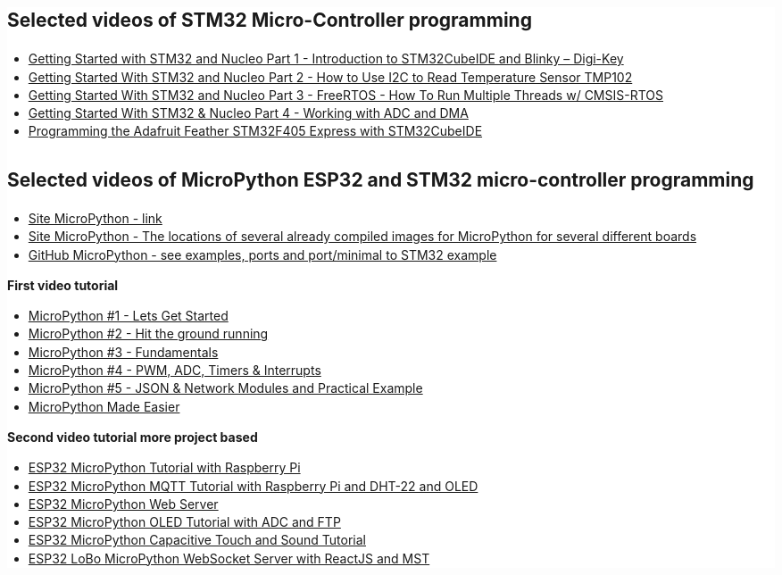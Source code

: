 ## Selected videos of STM32 Micro-Controller programming

* [Getting Started with STM32 and Nucleo Part 1 - Introduction to STM32CubeIDE and Blinky – Digi-Key](https://www.youtube.com/watch?v=hyZS2p1tW-g)
* [Getting Started With STM32 and Nucleo Part 2 - How to Use I2C to Read Temperature Sensor TMP102](https://www.youtube.com/watch?v=isOekyygpR8&list=RDCMUCclJCqMDAkyVGsm5oFOTXIQ&start_radio=1)
* [Getting Started With STM32 and Nucleo Part 3 - FreeRTOS - How To Run Multiple Threads w/ CMSIS-RTOS](https://www.youtube.com/watch?v=OPrcpbKNSjU)
* [Getting Started With STM32 & Nucleo Part 4 - Working with ADC and DMA](https://www.youtube.com/watch?v=EsZLgqhqfO0)
* [Programming the Adafruit Feather STM32F405 Express with STM32CubeIDE](https://www.youtube.com/watch?v=gOjzs4y5hWA)

## Selected videos of MicroPython ESP32 and STM32 micro-controller programming

* [Site MicroPython - link](https://micropython.org/)
* [Site MicroPython - The locations of several already compiled images for MicroPython for several different boards](https://micropython.org/download)
* [GitHub MicroPython - see examples, ports and port/minimal to STM32 example](https://github.com/micropython/micropython)

**First video tutorial**

* [MicroPython #1 - Lets Get Started](https://www.youtube.com/watch?v=5W3WvXAmDJc&list=PL6F17pWypPy_KSmpnR5CV8x78QhAiKBIl&index=1)
* [MicroPython #2 - Hit the ground running](https://www.youtube.com/watch?v=DFp_T-H3eRc&list=PL6F17pWypPy_KSmpnR5CV8x78QhAiKBIl&index=2)
* [MicroPython #3 - Fundamentals](https://www.youtube.com/watch?v=Rd9V6qEIfv4&list=PL6F17pWypPy_KSmpnR5CV8x78QhAiKBIl&index=3)
* [MicroPython #4 - PWM, ADC, Timers & Interrupts](https://www.youtube.com/watch?v=Mku1Bq78nXw&list=PL6F17pWypPy_KSmpnR5CV8x78QhAiKBIl&index=4)
* [MicroPython #5 - JSON & Network Modules and Practical Example](https://www.youtube.com/watch?v=Kqnw9jvceSg&list=PL6F17pWypPy_KSmpnR5CV8x78QhAiKBIl&index=5)
* [MicroPython Made Easier](https://www.youtube.com/watch?v=EJPFWMLxRx8&list=PL6F17pWypPy_KSmpnR5CV8x78QhAiKBIl&index=6)

**Second video tutorial more project based**

* [ESP32 MicroPython Tutorial with Raspberry Pi](https://www.youtube.com/watch?v=w15-EQASP_Y&list=PLKGiH5V9SS1hUz5Jh_35oTFM4wPZYA4sT)
* [ESP32 MicroPython MQTT Tutorial with Raspberry Pi and  DHT-22 and OLED](https://www.youtube.com/watch?v=_vcQTyLU1WY&list=PLKGiH5V9SS1hUz5Jh_35oTFM4wPZYA4sT&index=2)
* [ESP32 MicroPython Web Server](https://www.youtube.com/watch?v=xscBwC1SrF4&list=PLKGiH5V9SS1hUz5Jh_35oTFM4wPZYA4sT&index=3)
* [ESP32 MicroPython OLED Tutorial with ADC and FTP](https://www.youtube.com/watch?v=a7DrFqqu-78&list=PLKGiH5V9SS1hUz5Jh_35oTFM4wPZYA4sT&index=4)
* [ESP32 MicroPython Capacitive Touch and Sound Tutorial](https://www.youtube.com/watch?v=QzOkSeeqB8g&list=PLKGiH5V9SS1hUz5Jh_35oTFM4wPZYA4sT&index=5)
* [ESP32 LoBo MicroPython WebSocket Server with ReactJS and MST](https://www.youtube.com/watch?v=uzY6aSg9Ly8&list=PLKGiH5V9SS1hUz5Jh_35oTFM4wPZYA4sT&index=6)
